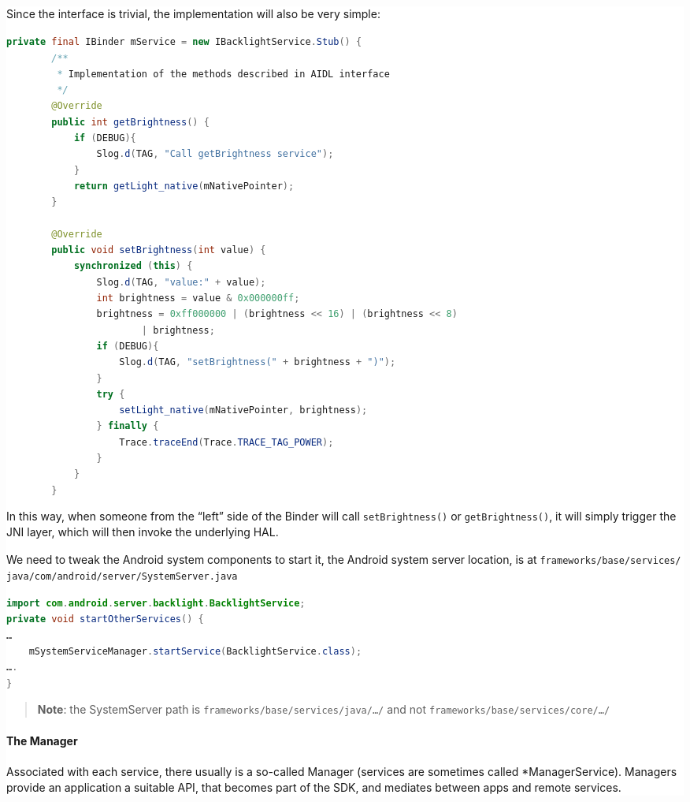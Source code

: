 
Since the interface is trivial, the implementation will also be very simple:
```java
private final IBinder mService = new IBacklightService.Stub() {
        /**
         * Implementation of the methods described in AIDL interface
         */
        @Override
        public int getBrightness() {
            if (DEBUG){
                Slog.d(TAG, "Call getBrightness service");
            }
            return getLight_native(mNativePointer);
        }
        
        @Override
        public void setBrightness(int value) {
            synchronized (this) {
                Slog.d(TAG, "value:" + value);
                int brightness = value & 0x000000ff;
                brightness = 0xff000000 | (brightness << 16) | (brightness << 8)
                        | brightness;
                if (DEBUG){
                    Slog.d(TAG, "setBrightness(" + brightness + ")");
                }
                try {
                    setLight_native(mNativePointer, brightness);
                } finally {
                    Trace.traceEnd(Trace.TRACE_TAG_POWER);
                }
            }
        }
```
In this way, when someone from the “left” side of the Binder will call `setBrightness()` or `getBrightness()`, it will simply trigger the JNI layer, which will then invoke the underlying HAL.

We need to tweak the Android system components to start it, the Android system server location, is at `frameworks/base/services/java/com/android/server/SystemServer.java`
```java
import com.android.server.backlight.BacklightService;
private void startOtherServices() {
…
    mSystemServiceManager.startService(BacklightService.class);
….
}
```
> **Note**: the SystemServer path is `frameworks/base/services/java/…/` and not `frameworks/base/services/core/…/`

#### The Manager
Associated with each service, there usually is a so-called Manager (services are sometimes called *ManagerService). Managers provide an application a suitable API, that becomes part of the SDK, and mediates between apps and remote services.
